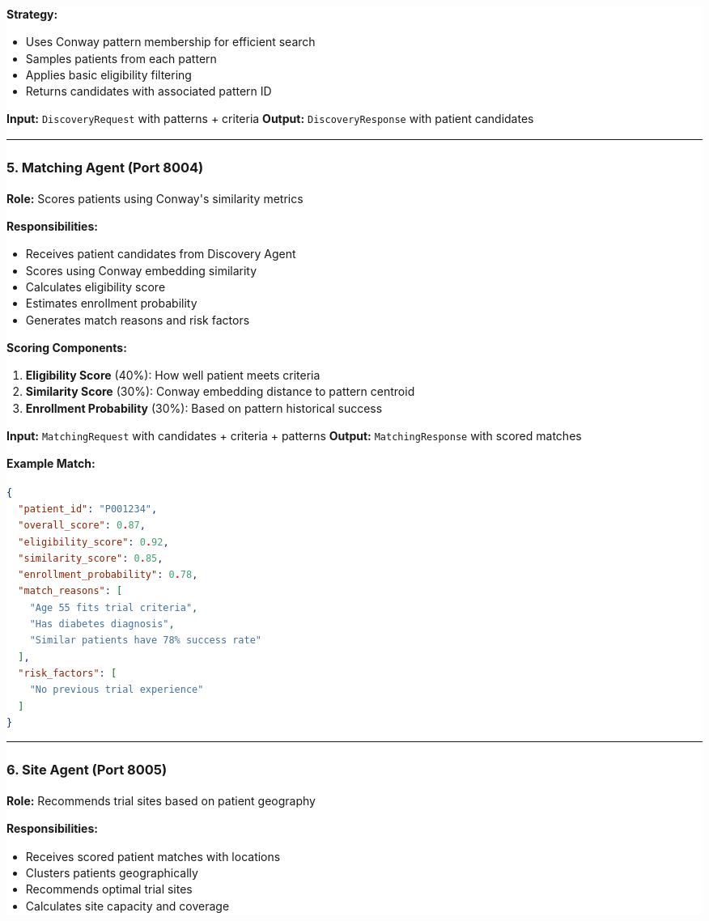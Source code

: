 **Strategy:**
- Uses Conway pattern membership for efficient search
- Samples patients from each pattern
- Applies basic eligibility filtering
- Returns candidates with associated pattern ID

**Input:** `DiscoveryRequest` with patterns + criteria
**Output:** `DiscoveryResponse` with patient candidates

---

### **5. Matching Agent** (Port 8004)
**Role:** Scores patients using Conway's similarity metrics

**Responsibilities:**
- Receives patient candidates from Discovery Agent
- Scores using Conway embedding similarity
- Calculates eligibility score
- Estimates enrollment probability
- Generates match reasons and risk factors

**Scoring Components:**
1. **Eligibility Score** (40%): How well patient meets criteria
2. **Similarity Score** (30%): Conway embedding distance to pattern centroid
3. **Enrollment Probability** (30%): Based on pattern historical success

**Input:** `MatchingRequest` with candidates + criteria + patterns
**Output:** `MatchingResponse` with scored matches

**Example Match:**
```json
{
  "patient_id": "P001234",
  "overall_score": 0.87,
  "eligibility_score": 0.92,
  "similarity_score": 0.85,
  "enrollment_probability": 0.78,
  "match_reasons": [
    "Age 55 fits trial criteria",
    "Has diabetes diagnosis",
    "Similar patients have 78% success rate"
  ],
  "risk_factors": [
    "No previous trial experience"
  ]
}
```

---

### **6. Site Agent** (Port 8005)
**Role:** Recommends trial sites based on patient geography

**Responsibilities:**
- Receives scored patient matches with locations
- Clusters patients geographically
- Recommends optimal trial sites
- Calculates site capacity and coverage
